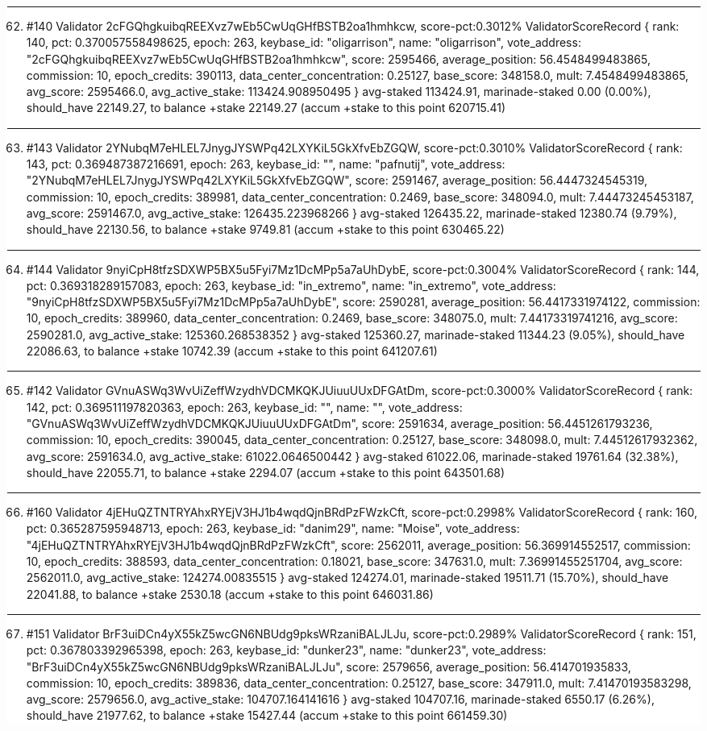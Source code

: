 -------------------------------------------------------------
62) #140 Validator 2cFGQhgkuibqREEXvz7wEb5CwUqGHfBSTB2oa1hmhkcw, score-pct:0.3012%
ValidatorScoreRecord { rank: 140, pct: 0.370057558498625, epoch: 263, keybase_id: "oligarrison", name: "oligarrison", vote_address: "2cFGQhgkuibqREEXvz7wEb5CwUqGHfBSTB2oa1hmhkcw", score: 2595466, average_position: 56.4548499483865, commission: 10, epoch_credits: 390113, data_center_concentration: 0.25127, base_score: 348158.0, mult: 7.4548499483865, avg_score: 2595466.0, avg_active_stake: 113424.908950495 }
 avg-staked 113424.91, marinade-staked 0.00 (0.00%), should_have 22149.27, to balance +stake 22149.27 (accum +stake to this point 620715.41)

-------------------------------------------------------------
63) #143 Validator 2YNubqM7eHLEL7JnygJYSWPq42LXYKiL5GkXfvEbZGQW, score-pct:0.3010%
ValidatorScoreRecord { rank: 143, pct: 0.369487387216691, epoch: 263, keybase_id: "", name: "pafnutij", vote_address: "2YNubqM7eHLEL7JnygJYSWPq42LXYKiL5GkXfvEbZGQW", score: 2591467, average_position: 56.4447324545319, commission: 10, epoch_credits: 389981, data_center_concentration: 0.2469, base_score: 348094.0, mult: 7.44473245453187, avg_score: 2591467.0, avg_active_stake: 126435.223968266 }
 avg-staked 126435.22, marinade-staked 12380.74 (9.79%), should_have 22130.56, to balance +stake 9749.81 (accum +stake to this point 630465.22)

-------------------------------------------------------------
64) #144 Validator 9nyiCpH8tfzSDXWP5BX5u5Fyi7Mz1DcMPp5a7aUhDybE, score-pct:0.3004%
ValidatorScoreRecord { rank: 144, pct: 0.369318289157083, epoch: 263, keybase_id: "in_extremo", name: "in_extremo", vote_address: "9nyiCpH8tfzSDXWP5BX5u5Fyi7Mz1DcMPp5a7aUhDybE", score: 2590281, average_position: 56.4417331974122, commission: 10, epoch_credits: 389960, data_center_concentration: 0.2469, base_score: 348075.0, mult: 7.44173319741216, avg_score: 2590281.0, avg_active_stake: 125360.268538352 }
 avg-staked 125360.27, marinade-staked 11344.23 (9.05%), should_have 22086.63, to balance +stake 10742.39 (accum +stake to this point 641207.61)

-------------------------------------------------------------
65) #142 Validator GVnuASWq3WvUiZeffWzydhVDCMKQKJUiuuUUxDFGAtDm, score-pct:0.3000%
ValidatorScoreRecord { rank: 142, pct: 0.369511197820363, epoch: 263, keybase_id: "", name: "", vote_address: "GVnuASWq3WvUiZeffWzydhVDCMKQKJUiuuUUxDFGAtDm", score: 2591634, average_position: 56.4451261793236, commission: 10, epoch_credits: 390045, data_center_concentration: 0.25127, base_score: 348098.0, mult: 7.44512617932362, avg_score: 2591634.0, avg_active_stake: 61022.0646500442 }
 avg-staked 61022.06, marinade-staked 19761.64 (32.38%), should_have 22055.71, to balance +stake 2294.07 (accum +stake to this point 643501.68)

-------------------------------------------------------------
66) #160 Validator 4jEHuQZTNTRYAhxRYEjV3HJ1b4wqdQjnBRdPzFWzkCft, score-pct:0.2998%
ValidatorScoreRecord { rank: 160, pct: 0.365287595948713, epoch: 263, keybase_id: "danim29", name: "Moise", vote_address: "4jEHuQZTNTRYAhxRYEjV3HJ1b4wqdQjnBRdPzFWzkCft", score: 2562011, average_position: 56.369914552517, commission: 10, epoch_credits: 388593, data_center_concentration: 0.18021, base_score: 347631.0, mult: 7.36991455251704, avg_score: 2562011.0, avg_active_stake: 124274.00835515 }
 avg-staked 124274.01, marinade-staked 19511.71 (15.70%), should_have 22041.88, to balance +stake 2530.18 (accum +stake to this point 646031.86)

-------------------------------------------------------------
67) #151 Validator BrF3uiDCn4yX55kZ5wcGN6NBUdg9pksWRzaniBALJLJu, score-pct:0.2989%
ValidatorScoreRecord { rank: 151, pct: 0.367803392965398, epoch: 263, keybase_id: "dunker23", name: "dunker23", vote_address: "BrF3uiDCn4yX55kZ5wcGN6NBUdg9pksWRzaniBALJLJu", score: 2579656, average_position: 56.414701935833, commission: 10, epoch_credits: 389836, data_center_concentration: 0.25127, base_score: 347911.0, mult: 7.41470193583298, avg_score: 2579656.0, avg_active_stake: 104707.164141616 }
 avg-staked 104707.16, marinade-staked 6550.17 (6.26%), should_have 21977.62, to balance +stake 15427.44 (accum +stake to this point 661459.30)

